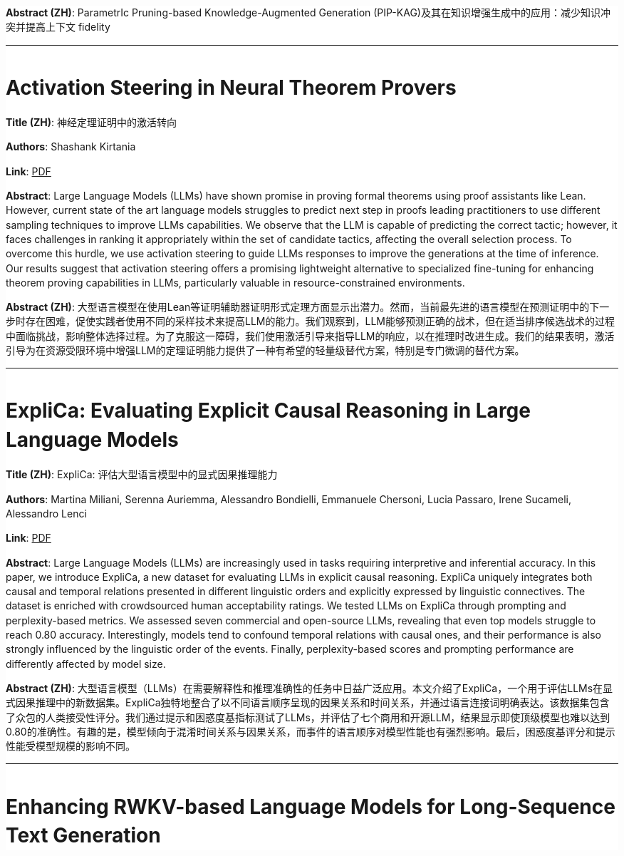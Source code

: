 **Abstract (ZH)**: ParametrIc Pruning-based Knowledge-Augmented Generation (PIP-KAG)及其在知识增强生成中的应用：减少知识冲突并提高上下文 fidelity 

---
# Activation Steering in Neural Theorem Provers 

**Title (ZH)**: 神经定理证明中的激活转向 

**Authors**: Shashank Kirtania  

**Link**: [PDF](https://arxiv.org/pdf/2502.15507)  

**Abstract**: Large Language Models (LLMs) have shown promise in proving formal theorems using proof assistants like Lean. However, current state of the art language models struggles to predict next step in proofs leading practitioners to use different sampling techniques to improve LLMs capabilities. We observe that the LLM is capable of predicting the correct tactic; however, it faces challenges in ranking it appropriately within the set of candidate tactics, affecting the overall selection process. To overcome this hurdle, we use activation steering to guide LLMs responses to improve the generations at the time of inference. Our results suggest that activation steering offers a promising lightweight alternative to specialized fine-tuning for enhancing theorem proving capabilities in LLMs, particularly valuable in resource-constrained environments. 

**Abstract (ZH)**: 大型语言模型在使用Lean等证明辅助器证明形式定理方面显示出潜力。然而，当前最先进的语言模型在预测证明中的下一步时存在困难，促使实践者使用不同的采样技术来提高LLM的能力。我们观察到，LLM能够预测正确的战术，但在适当排序候选战术的过程中面临挑战，影响整体选择过程。为了克服这一障碍，我们使用激活引导来指导LLM的响应，以在推理时改进生成。我们的结果表明，激活引导为在资源受限环境中增强LLM的定理证明能力提供了一种有希望的轻量级替代方案，特别是专门微调的替代方案。 

---
# ExpliCa: Evaluating Explicit Causal Reasoning in Large Language Models 

**Title (ZH)**: ExpliCa: 评估大型语言模型中的显式因果推理能力 

**Authors**: Martina Miliani, Serenna Auriemma, Alessandro Bondielli, Emmanuele Chersoni, Lucia Passaro, Irene Sucameli, Alessandro Lenci  

**Link**: [PDF](https://arxiv.org/pdf/2502.15487)  

**Abstract**: Large Language Models (LLMs) are increasingly used in tasks requiring interpretive and inferential accuracy. In this paper, we introduce ExpliCa, a new dataset for evaluating LLMs in explicit causal reasoning. ExpliCa uniquely integrates both causal and temporal relations presented in different linguistic orders and explicitly expressed by linguistic connectives. The dataset is enriched with crowdsourced human acceptability ratings. We tested LLMs on ExpliCa through prompting and perplexity-based metrics. We assessed seven commercial and open-source LLMs, revealing that even top models struggle to reach 0.80 accuracy. Interestingly, models tend to confound temporal relations with causal ones, and their performance is also strongly influenced by the linguistic order of the events. Finally, perplexity-based scores and prompting performance are differently affected by model size. 

**Abstract (ZH)**: 大型语言模型（LLMs）在需要解释性和推理准确性的任务中日益广泛应用。本文介绍了ExpliCa，一个用于评估LLMs在显式因果推理中的新数据集。ExpliCa独特地整合了以不同语言顺序呈现的因果关系和时间关系，并通过语言连接词明确表达。该数据集包含了众包的人类接受性评分。我们通过提示和困惑度基指标测试了LLMs，并评估了七个商用和开源LLM，结果显示即使顶级模型也难以达到0.80的准确性。有趣的是，模型倾向于混淆时间关系与因果关系，而事件的语言顺序对模型性能也有强烈影响。最后，困惑度基评分和提示性能受模型规模的影响不同。 

---
# Enhancing RWKV-based Language Models for Long-Sequence Text Generation 
